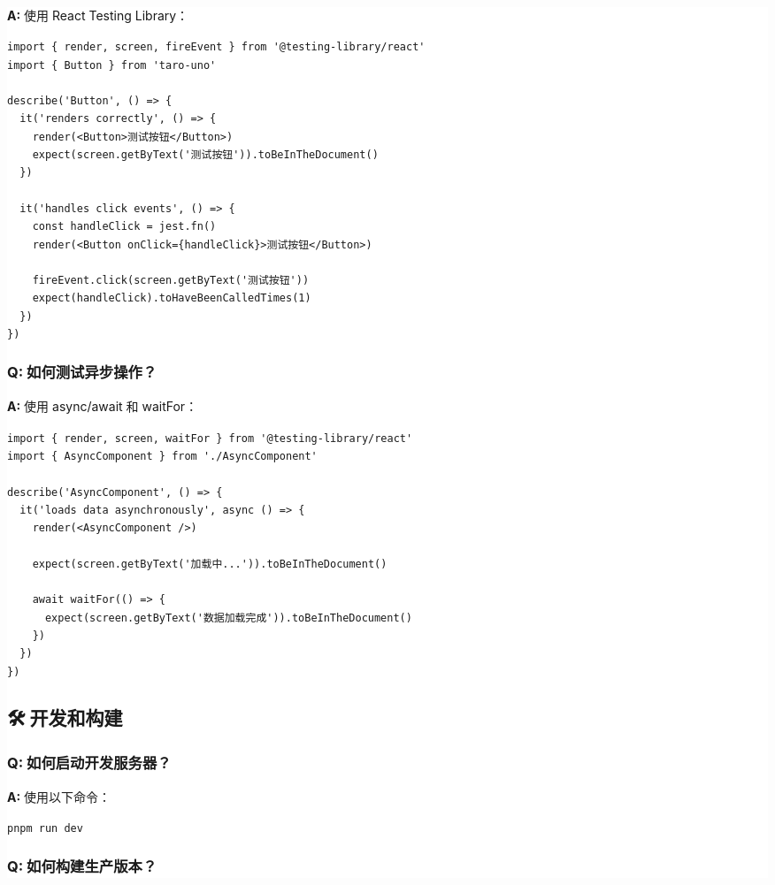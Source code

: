 **A:** 使用 React Testing Library：

```tsx
import { render, screen, fireEvent } from '@testing-library/react'
import { Button } from 'taro-uno'

describe('Button', () => {
  it('renders correctly', () => {
    render(<Button>测试按钮</Button>)
    expect(screen.getByText('测试按钮')).toBeInTheDocument()
  })
  
  it('handles click events', () => {
    const handleClick = jest.fn()
    render(<Button onClick={handleClick}>测试按钮</Button>)
    
    fireEvent.click(screen.getByText('测试按钮'))
    expect(handleClick).toHaveBeenCalledTimes(1)
  })
})
```

### Q: 如何测试异步操作？

**A:** 使用 async/await 和 waitFor：

```tsx
import { render, screen, waitFor } from '@testing-library/react'
import { AsyncComponent } from './AsyncComponent'

describe('AsyncComponent', () => {
  it('loads data asynchronously', async () => {
    render(<AsyncComponent />)
    
    expect(screen.getByText('加载中...')).toBeInTheDocument()
    
    await waitFor(() => {
      expect(screen.getByText('数据加载完成')).toBeInTheDocument()
    })
  })
})
```

## 🛠️ 开发和构建

### Q: 如何启动开发服务器？

**A:** 使用以下命令：

```bash
pnpm run dev
```

### Q: 如何构建生产版本？
